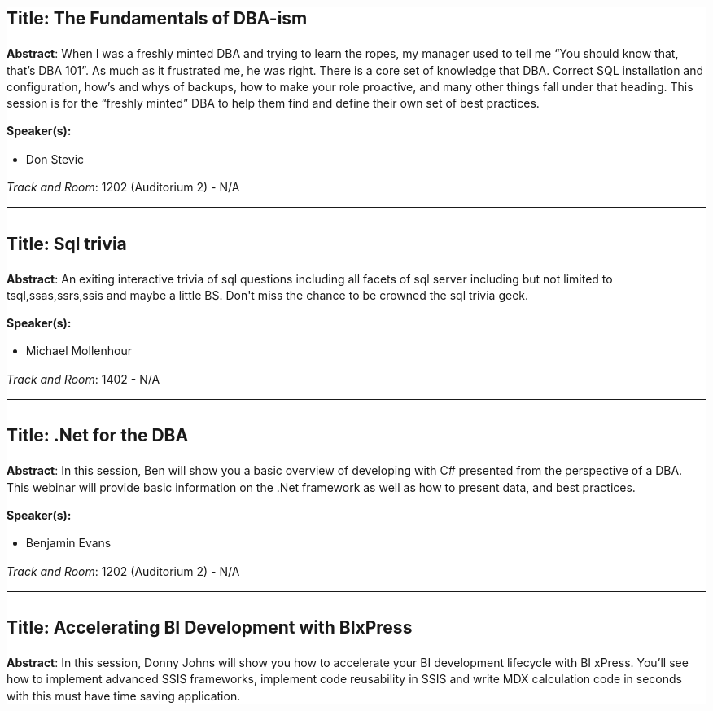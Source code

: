  
## Title: The Fundamentals of DBA-ism
 
**Abstract**:
When I was a freshly minted DBA and trying to learn the ropes, my manager used to tell me “You should know that, that’s DBA 101”.     As much as it frustrated me, he was right.  There is a core set of knowledge that DBA.  Correct  SQL installation and configuration, how’s and whys of backups,  how to make your role proactive, and many other things fall under that heading.  This session is for the “freshly minted” DBA to help them find and define their own set of best practices.
 
**Speaker(s):**
- Don Stevic
 
*Track and Room*: 1202 (Auditorium 2) - N/A
 
----------------------------------------------------------------------------------- 
 
 
## Title: Sql trivia
 
**Abstract**:
An exiting interactive trivia of sql questions including all facets of sql 
server including but not limited to tsql,ssas,ssrs,ssis and maybe a little 
BS. Don't miss the chance to be crowned the sql trivia geek.

 
**Speaker(s):**
- Michael Mollenhour
 
*Track and Room*: 1402 - N/A
 
----------------------------------------------------------------------------------- 
 
 
## Title: .Net for the DBA
 
**Abstract**:
In this session, Ben will show you a basic overview of developing with C# presented from the perspective of a DBA. This webinar will provide basic information on the .Net framework as well as how to present data, and best practices.
 
**Speaker(s):**
- Benjamin Evans
 
*Track and Room*: 1202 (Auditorium 2) - N/A
 
----------------------------------------------------------------------------------- 
 
 
## Title: Accelerating BI Development with BIxPress
 
**Abstract**:
In this session, Donny Johns will show you how to accelerate your BI development lifecycle with BI xPress. You’ll see how to implement advanced SSIS frameworks, implement code reusability in SSIS and write MDX calculation code in seconds with this must have time saving application. 
 